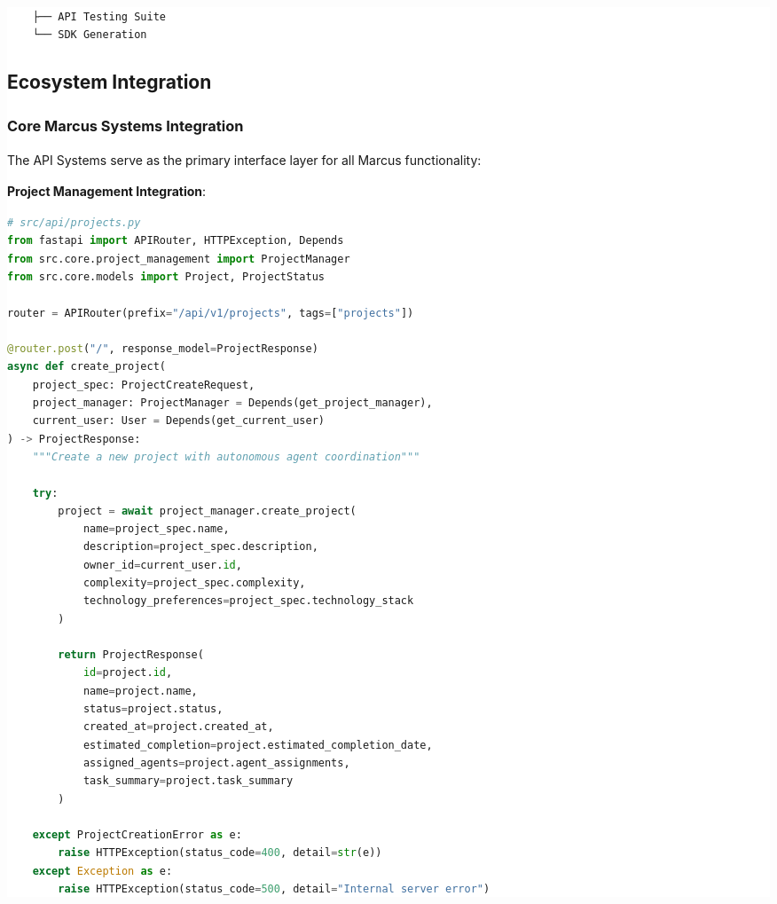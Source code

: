 ```
    ├── API Testing Suite
    └── SDK Generation
```

## Ecosystem Integration

### Core Marcus Systems Integration

The API Systems serve as the primary interface layer for all Marcus functionality:

**Project Management Integration**:
```python
# src/api/projects.py
from fastapi import APIRouter, HTTPException, Depends
from src.core.project_management import ProjectManager
from src.core.models import Project, ProjectStatus

router = APIRouter(prefix="/api/v1/projects", tags=["projects"])

@router.post("/", response_model=ProjectResponse)
async def create_project(
    project_spec: ProjectCreateRequest,
    project_manager: ProjectManager = Depends(get_project_manager),
    current_user: User = Depends(get_current_user)
) -> ProjectResponse:
    """Create a new project with autonomous agent coordination"""

    try:
        project = await project_manager.create_project(
            name=project_spec.name,
            description=project_spec.description,
            owner_id=current_user.id,
            complexity=project_spec.complexity,
            technology_preferences=project_spec.technology_stack
        )

        return ProjectResponse(
            id=project.id,
            name=project.name,
            status=project.status,
            created_at=project.created_at,
            estimated_completion=project.estimated_completion_date,
            assigned_agents=project.agent_assignments,
            task_summary=project.task_summary
        )

    except ProjectCreationError as e:
        raise HTTPException(status_code=400, detail=str(e))
    except Exception as e:
        raise HTTPException(status_code=500, detail="Internal server error")
```

